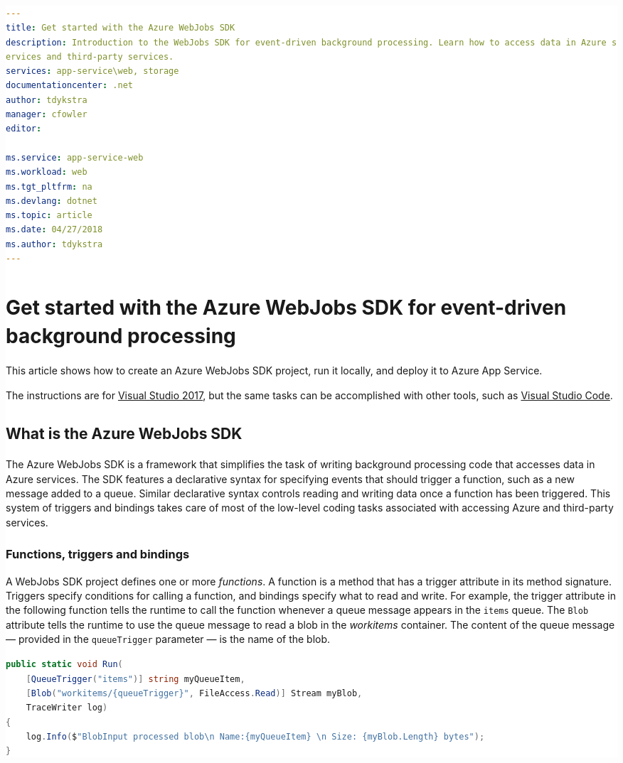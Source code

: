 ```yaml
---
title: Get started with the Azure WebJobs SDK
description: Introduction to the WebJobs SDK for event-driven background processing. Learn how to access data in Azure services and third-party services.
services: app-service\web, storage
documentationcenter: .net
author: tdykstra
manager: cfowler
editor: 

ms.service: app-service-web
ms.workload: web
ms.tgt_pltfrm: na
ms.devlang: dotnet
ms.topic: article
ms.date: 04/27/2018
ms.author: tdykstra
---
```


# Get started with the Azure WebJobs SDK for event-driven background processing

This article shows how to create an Azure WebJobs SDK project, run it locally, and deploy it to Azure App Service.

The instructions are for [Visual Studio 2017](https://www.visualstudio.com/vs/), but the same tasks can be accomplished with other tools, such as [Visual Studio Code](https://code.visualstudio.com/).

## What is the Azure WebJobs SDK

The Azure WebJobs SDK is a framework that simplifies the task of writing background processing code that accesses data in Azure services. The SDK features a declarative syntax for specifying events that should trigger a function, such as a new message added to a queue. Similar declarative syntax controls reading and writing data once a function has been triggered. This system of triggers and bindings takes care of most of the low-level coding tasks associated with accessing Azure and third-party services.

### Functions, triggers and bindings

A WebJobs SDK project defines one or more *functions*. A function is a method that has a trigger attribute in its method signature. Triggers specify conditions for calling a function, and bindings specify what to read and write. For example, the trigger attribute in the following function tells the runtime to call the function whenever a queue message appears in the `items` queue. The `Blob` attribute tells the runtime to use the queue message to read a blob in the *workitems* container. The content of the queue message &mdash; provided in the `queueTrigger` parameter &mdash; is the name of the blob.

```cs
public static void Run(
    [QueueTrigger("items")] string myQueueItem,
    [Blob("workitems/{queueTrigger}", FileAccess.Read)] Stream myBlob,
    TraceWriter log)
{
    log.Info($"BlobInput processed blob\n Name:{myQueueItem} \n Size: {myBlob.Length} bytes");
}
```
